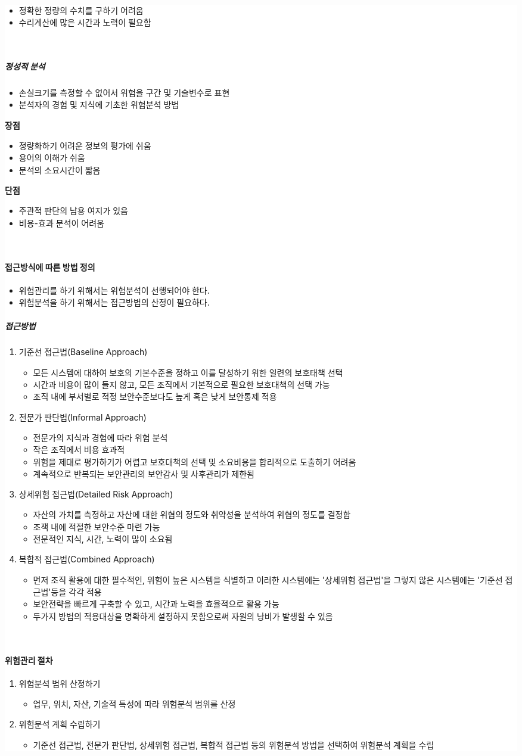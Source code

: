 - 정확한 정량의 수치를 구하기 어려움
- 수리계산에 많은 시간과 노력이 필요함

<br>

##### 정성적 분석
- 손실크기를 측정할 수 없어서 위험을 구간 및 기술변수로 표현
- 분석자의 경험 및 지식에 기초한 위험분석 방법

**장점**

- 정량화하기 어려운 정보의 평가에 쉬움
- 용어의 이해가 쉬움
- 분석의 소요시간이 짧음

**단점**

- 주관적 판단의 남용 여지가 있음
- 비용-효과 분석이 어려움

<br>

#### 접근방식에 따른 방법 정의<br>
- 위험관리를 하기 위해서는 위험분석이 선행되어야 한다.
- 위험분석을 하기 위해서는 접근방법의 산정이 필요하다.

##### 접근방법
1. 기준선 접근법(Baseline Approach)
   - 모든 시스템에 대하여 보호의 기본수준을 정하고 이를 달성하기 위한 일련의 보호태책 선택
   - 시간과 비용이 많이 들지 않고, 모든 조직에서 기본적으로 필요한 보호대책의 선택 가능
   - 조직 내에 부서별로 적정 보안수준보다도 높게 혹은 낮게 보안통제 적용

2. 전문가 판단법(Informal Approach)
   - 전문가의 지식과 경험에 따라 위험 분석
   - 작은 조직에서 비용 효과적
   - 위험을 제대로 평가하기가 어렵고 보호대책의 선택 및 소요비용을 합리적으로 도출하기 어려움
   - 계속적으로 반복되는 보안관리의 보안감사 및 사후관리가 제한됨

3. 상세위험 접근법(Detailed Risk Approach)
   - 자산의 가치를 측정하고 자산에 대한 위협의 정도와 취약성을 분석하여 위협의 정도를 결정합
   - 조잭 내에 적절한 보안수준 마련 가능
   - 전문적인 지식, 시간, 노력이 많이 소요됨

4. 복합적 접근법(Combined Approach)
   - 먼저 조직 활용에 대한 필수적인, 위험이 높은 시스템을 식별하고 이러한 시스템에는 '상세위험 접근법'을 그렇지 않은 시스템에는 '기준선 접근법'등을 각각 적용
   - 보안전략을 빠르게 구축할 수 있고, 시간과 노력을 효율적으로 활용 가능
   - 두가지 방법의 적용대상을 명확하게 설정하지 못함으로써 자원의 낭비가 발생할 수 있음

<br>

#### 위험관리 절차
1. 위험분석 범위 산정하기
   - 업무, 위치, 자산, 기술적 특성에 따라 위험분석 범위를 산정

2. 위험분석 계획 수립하기
   - 기준선 접근법, 전문가 판단법, 상세위험 접근법, 복합적 접근법 등의 위험분석 방법을 선택하여 위험분석 계획을 수립
